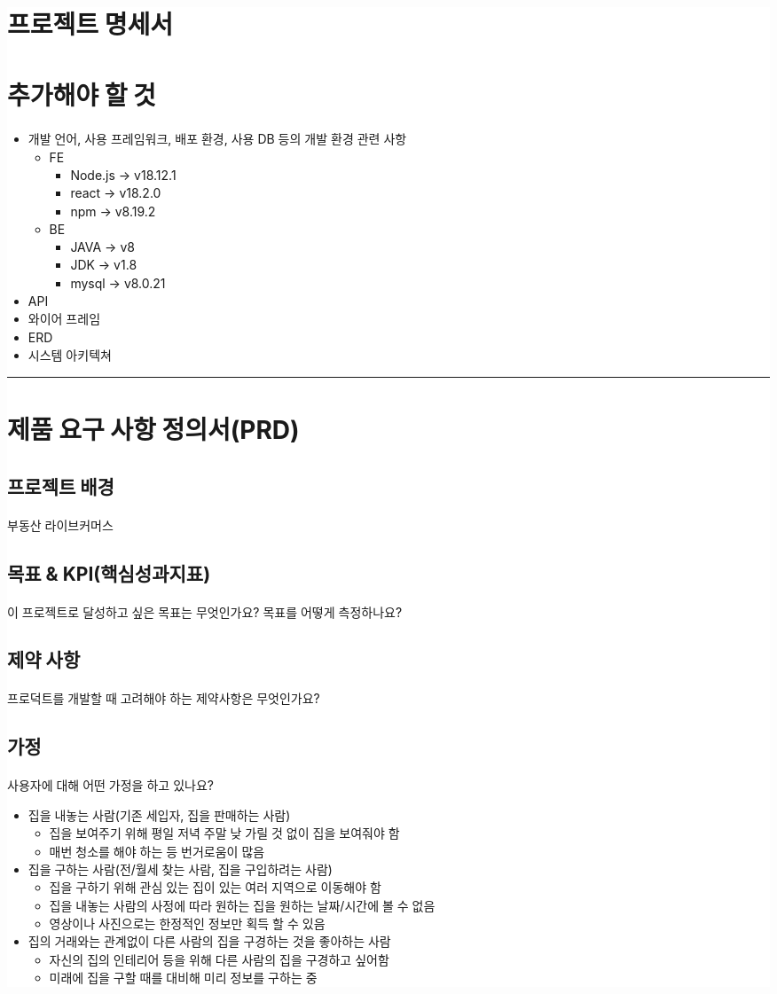 # 프로젝트 명세서

# 추가해야 할 것

- 개발 언어, 사용 프레임워크, 배포 환경, 사용 DB 등의 개발 환경 관련 사항
    - FE
        - Node.js → v18.12.1
        - react → v18.2.0
        - npm → v8.19.2
    - BE
        - JAVA → v8
        - JDK → v1.8
        - mysql → v8.0.21
- API
- 와이어 프레임
- ERD
- 시스템 아키텍쳐

---

# 제품 요구 사항 정의서(PRD)

## 프로젝트 배경

부동산 라이브커머스

## 목표 & KPI(핵심성과지표)

이 프로젝트로 달성하고 싶은 목표는 무엇인가요? 목표를 어떻게 측정하나요?

## 제약 사항

프로덕트를 개발할 때 고려해야 하는 제약사항은 무엇인가요?

## 가정

사용자에 대해 어떤 가정을 하고 있나요?

- 집을 내놓는 사람(기존 세입자, 집을 판매하는 사람)
    - 집을 보여주기 위해 평일 저녁 주말 낮 가릴 것 없이 집을 보여줘야 함
    - 매번 청소를 해야 하는 등 번거로움이 많음
- 집을 구하는 사람(전/월세 찾는 사람, 집을 구입하려는 사람)
    - 집을 구하기 위해 관심 있는 집이 있는 여러 지역으로 이동해야 함
    - 집을 내놓는 사람의 사정에 따라 원하는 집을 원하는 날짜/시간에 볼 수 없음
    - 영상이나 사진으로는 한정적인 정보만 획득 할 수 있음
- 집의 거래와는 관계없이 다른 사람의 집을 구경하는 것을 좋아하는 사람
    - 자신의 집의 인테리어 등을 위해 다른 사람의 집을 구경하고 싶어함
    - 미래에 집을 구할 때를 대비해 미리 정보를 구하는 중
